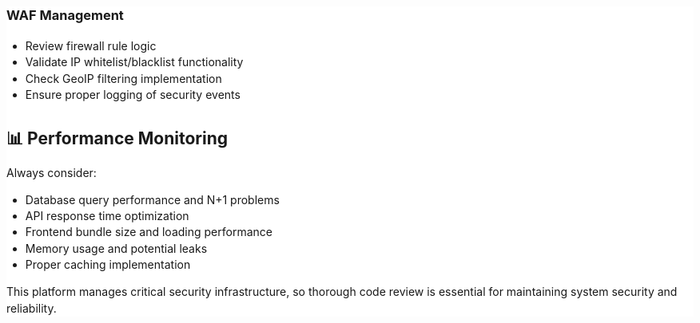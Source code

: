 ### WAF Management
- Review firewall rule logic
- Validate IP whitelist/blacklist functionality
- Check GeoIP filtering implementation
- Ensure proper logging of security events

## 📊 Performance Monitoring

Always consider:
- Database query performance and N+1 problems
- API response time optimization
- Frontend bundle size and loading performance
- Memory usage and potential leaks
- Proper caching implementation

This platform manages critical security infrastructure, so thorough code review is essential for maintaining system security and reliability.

